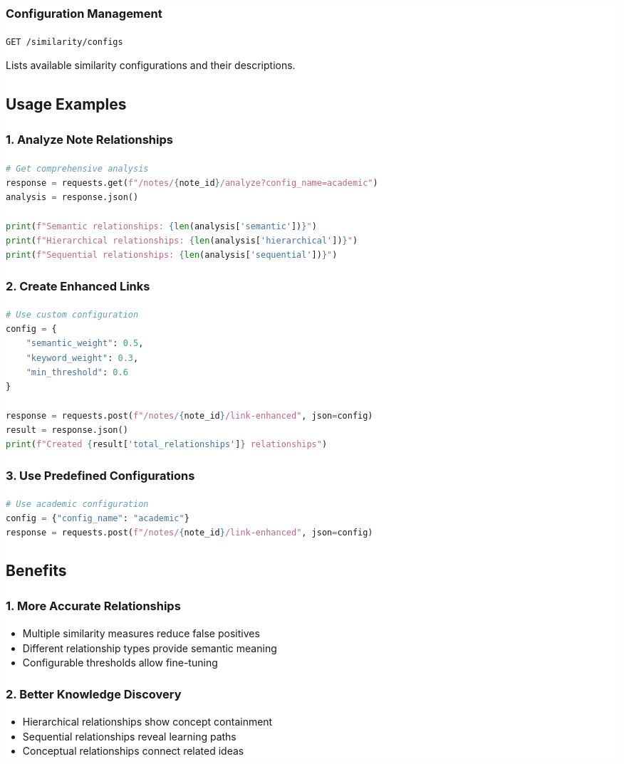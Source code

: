 ### Configuration Management
```
GET /similarity/configs
```
Lists available similarity configurations and their descriptions.

## Usage Examples

### 1. Analyze Note Relationships
```python
# Get comprehensive analysis
response = requests.get(f"/notes/{note_id}/analyze?config_name=academic")
analysis = response.json()

print(f"Semantic relationships: {len(analysis['semantic'])}")
print(f"Hierarchical relationships: {len(analysis['hierarchical'])}")
print(f"Sequential relationships: {len(analysis['sequential'])}")
```

### 2. Create Enhanced Links
```python
# Use custom configuration
config = {
    "semantic_weight": 0.5,
    "keyword_weight": 0.3,
    "min_threshold": 0.6
}

response = requests.post(f"/notes/{note_id}/link-enhanced", json=config)
result = response.json()
print(f"Created {result['total_relationships']} relationships")
```

### 3. Use Predefined Configurations
```python
# Use academic configuration
config = {"config_name": "academic"}
response = requests.post(f"/notes/{note_id}/link-enhanced", json=config)
```

## Benefits

### 1. **More Accurate Relationships**
- Multiple similarity measures reduce false positives
- Different relationship types provide semantic meaning
- Configurable thresholds allow fine-tuning

### 2. **Better Knowledge Discovery**
- Hierarchical relationships show concept containment
- Sequential relationships reveal learning paths
- Conceptual relationships connect related ideas
